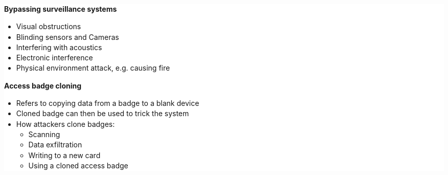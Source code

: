 **Bypassing surveillance systems**

- Visual obstructions 
- Blinding sensors and Cameras
- Interfering with acoustics
- Electronic interference 
- Physical environment attack, e.g. causing fire

**Access badge cloning**

- Refers to copying data from a badge to a blank device
- Cloned badge can then be used to trick the system
- How attackers clone badges:
  - Scanning 
  - Data exfiltration 
  - Writing to a new card 
  - Using a cloned access badge